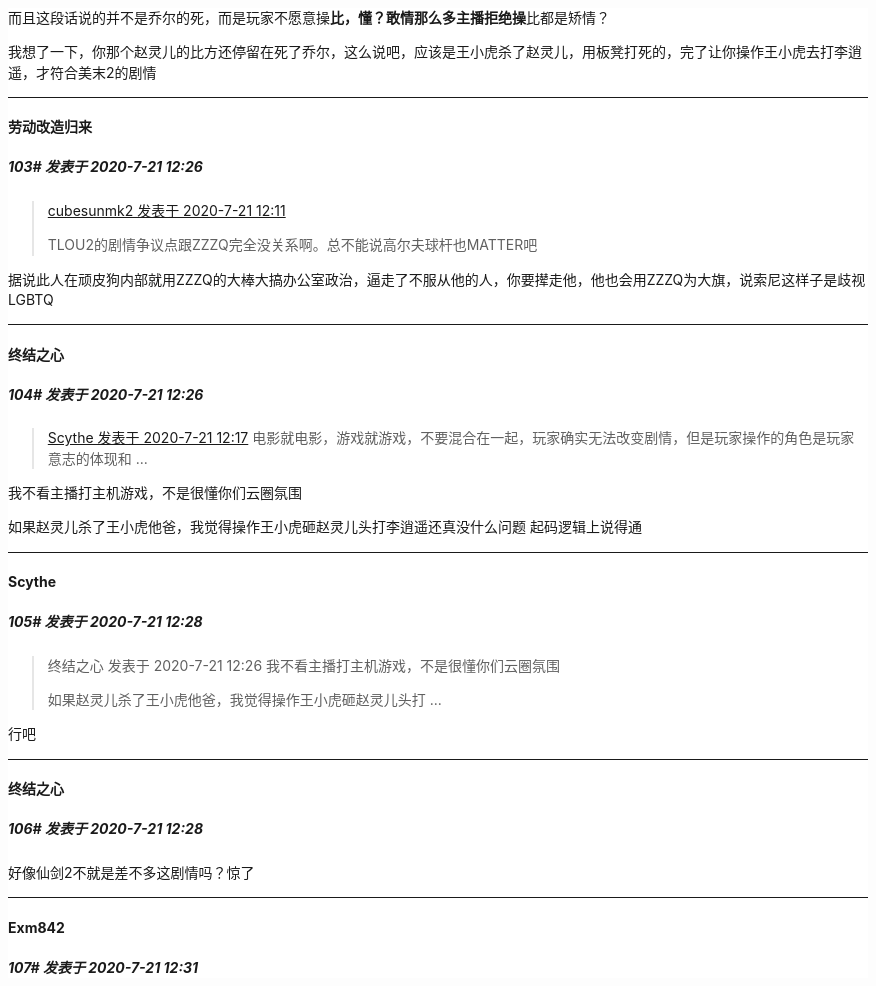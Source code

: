 而且这段话说的并不是乔尔的死，而是玩家不愿意操**比，懂？敢情那么多主播拒绝操**比都是矫情？


我想了一下，你那个赵灵儿的比方还停留在死了乔尔，这么说吧，应该是王小虎杀了赵灵儿，用板凳打死的，完了让你操作王小虎去打李逍遥，才符合美末2的剧情


-----

####  劳动改造归来  
##### 103#       发表于 2020-7-21 12:26


<blockquote><a href="httphttps://bbs.saraba1st.com/2b/forum.php?mod=redirect&amp;goto=findpost&amp;pid=48173010&amp;ptid=1949935" target="_blank">cubesunmk2 发表于 2020-7-21 12:11</a>

TLOU2的剧情争议点跟ZZZQ完全没关系啊。总不能说高尔夫球杆也MATTER吧</blockquote>
据说此人在顽皮狗内部就用ZZZQ的大棒大搞办公室政治，逼走了不服从他的人，你要撵走他，他也会用ZZZQ为大旗，说索尼这样子是歧视LGBTQ


-----

####  终结之心  
##### 104#       发表于 2020-7-21 12:26


<blockquote><a href="httphttps://bbs.saraba1st.com/2b/forum.php?mod=redirect&amp;goto=findpost&amp;pid=48173097&amp;ptid=1949935" target="_blank">Scythe 发表于 2020-7-21 12:17</a>
电影就电影，游戏就游戏，不要混合在一起，玩家确实无法改变剧情，但是玩家操作的角色是玩家意志的体现和 ...</blockquote>
我不看主播打主机游戏，不是很懂你们云圈氛围

如果赵灵儿杀了王小虎他爸，我觉得操作王小虎砸赵灵儿头打李逍遥还真没什么问题
起码逻辑上说得通


-----

####  Scythe  
##### 105#       发表于 2020-7-21 12:28


<blockquote>终结之心 发表于 2020-7-21 12:26
我不看主播打主机游戏，不是很懂你们云圈氛围


如果赵灵儿杀了王小虎他爸，我觉得操作王小虎砸赵灵儿头打 ...</blockquote>
行吧


-----

####  终结之心  
##### 106#       发表于 2020-7-21 12:28


好像仙剑2不就是差不多这剧情吗？惊了


-----

####  Exm842  
##### 107#       发表于 2020-7-21 12:31
